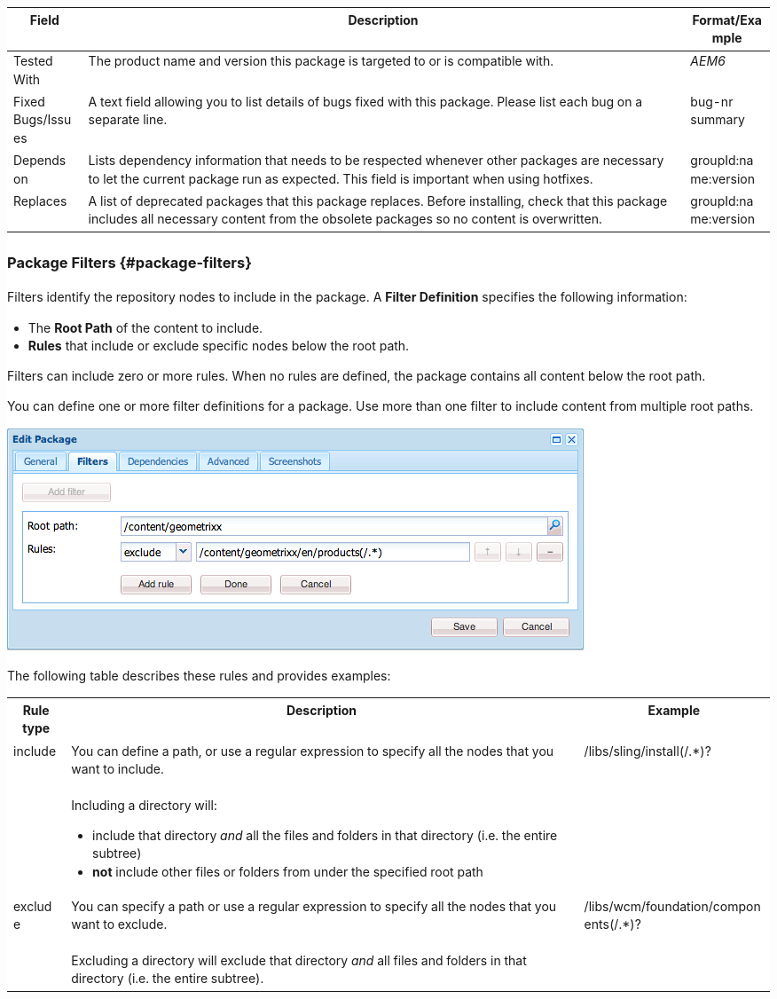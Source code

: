 | **Field** |**Description** |**Format/Example** |
|---|---|---|
| Tested With |The product name and version this package is targeted to or is compatible with. |*AEM6* |
| Fixed Bugs/Issues |A text field allowing you to list details of bugs fixed with this package. Please list each bug on a separate line. |bug-nr summary |
| Depends on |Lists dependency information that needs to be respected whenever other packages are necessary to let the current package run as expected. This field is important when using hotfixes. |groupId:name:version |
| Replaces |A list of deprecated packages that this package replaces. Before installing, check that this package includes all necessary content from the obsolete packages so no content is overwritten. |groupId:name:version |

### Package Filters {#package-filters}

Filters identify the repository nodes to include in the package. A **Filter Definition** specifies the following information:

* The **Root Path** of the content to include.
* **Rules** that include or exclude specific nodes below the root path.

Filters can include zero or more rules. When no rules are defined, the package contains all content below the root path.

You can define one or more filter definitions for a package. Use more than one filter to include content from multiple root paths.

![](assets/chlimage_1-345.png)

The following table describes these rules and provides examples:

<table> 
 <tbody> 
  <tr> 
   <th> Rule type</th> 
   <th>Description </th> 
   <th>Example </th> 
  </tr> 
  <tr> 
   <td> include</td> 
   <td>You can define a path, or use a regular expression to specify all the nodes that you want to include.<br /> <br /> Including a directory will: 
    <ul> 
     <li>include that directory <i>and</i> all the files and folders in that directory (i.e. the entire subtree)</li> 
     <li><strong>not</strong> include other files or folders from under the specified root path</li> 
    </ul> </td> 
   <td>/libs/sling/install(/.*)? </td> 
  </tr> 
  <tr> 
   <td> exclude</td> 
   <td>You can specify a path or use a regular expression to specify all the nodes that you want to exclude.<br /> <br /> Excluding a directory will exclude that directory <i>and</i> all files and folders in that directory (i.e. the entire subtree).<br /> </td> 
   <td>/libs/wcm/foundation/components(/.*)?</td> 
  </tr> 
 </tbody> 